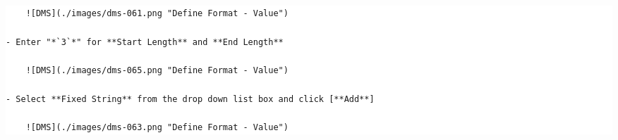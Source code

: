         ![DMS](./images/dms-061.png "Define Format - Value")

    - Enter "*`3`*" for **Start Length** and **End Length**

        ![DMS](./images/dms-065.png "Define Format - Value")

    - Select **Fixed String** from the drop down list box and click [**Add**]

        ![DMS](./images/dms-063.png "Define Format - Value")
